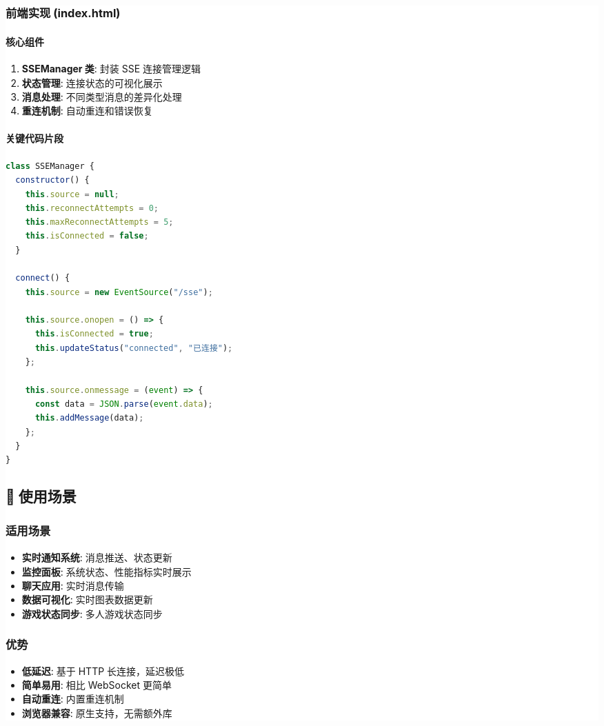 ### 前端实现 (index.html)

#### 核心组件

1. **SSEManager 类**: 封装 SSE 连接管理逻辑
2. **状态管理**: 连接状态的可视化展示
3. **消息处理**: 不同类型消息的差异化处理
4. **重连机制**: 自动重连和错误恢复

#### 关键代码片段

```javascript
class SSEManager {
  constructor() {
    this.source = null;
    this.reconnectAttempts = 0;
    this.maxReconnectAttempts = 5;
    this.isConnected = false;
  }

  connect() {
    this.source = new EventSource("/sse");

    this.source.onopen = () => {
      this.isConnected = true;
      this.updateStatus("connected", "已连接");
    };

    this.source.onmessage = (event) => {
      const data = JSON.parse(event.data);
      this.addMessage(data);
    };
  }
}
```

## 🎯 使用场景

### 适用场景

- **实时通知系统**: 消息推送、状态更新
- **监控面板**: 系统状态、性能指标实时展示
- **聊天应用**: 实时消息传输
- **数据可视化**: 实时图表数据更新
- **游戏状态同步**: 多人游戏状态同步

### 优势

- **低延迟**: 基于 HTTP 长连接，延迟极低
- **简单易用**: 相比 WebSocket 更简单
- **自动重连**: 内置重连机制
- **浏览器兼容**: 原生支持，无需额外库
